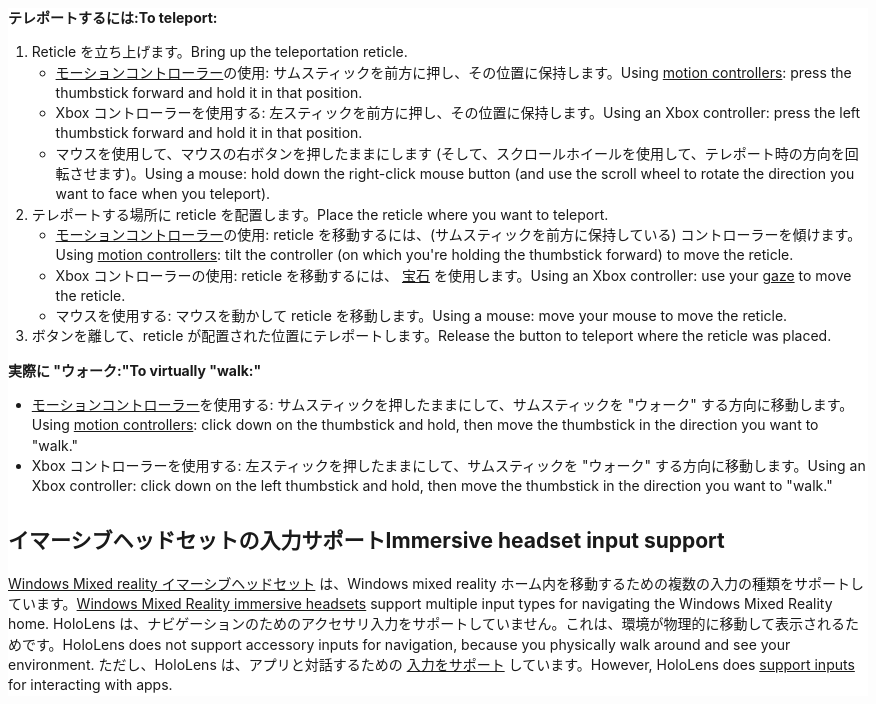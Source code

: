 <span data-ttu-id="9c5ef-152">**テレポートするには:**</span><span class="sxs-lookup"><span data-stu-id="9c5ef-152">**To teleport:**</span></span>
1. <span data-ttu-id="9c5ef-153">Reticle を立ち上げます。</span><span class="sxs-lookup"><span data-stu-id="9c5ef-153">Bring up the teleportation reticle.</span></span>
   * <span data-ttu-id="9c5ef-154">[モーションコントローラー](../design/motion-controllers.md)の使用: サムスティックを前方に押し、その位置に保持します。</span><span class="sxs-lookup"><span data-stu-id="9c5ef-154">Using [motion controllers](../design/motion-controllers.md): press the thumbstick forward and hold it in that position.</span></span>
   * <span data-ttu-id="9c5ef-155">Xbox コントローラーを使用する: 左スティックを前方に押し、その位置に保持します。</span><span class="sxs-lookup"><span data-stu-id="9c5ef-155">Using an Xbox controller: press the left thumbstick forward and hold it in that position.</span></span>
   * <span data-ttu-id="9c5ef-156">マウスを使用して、マウスの右ボタンを押したままにします (そして、スクロールホイールを使用して、テレポート時の方向を回転させます)。</span><span class="sxs-lookup"><span data-stu-id="9c5ef-156">Using a mouse: hold down the right-click mouse button (and use the scroll wheel to rotate the direction you want to face when you teleport).</span></span>
2. <span data-ttu-id="9c5ef-157">テレポートする場所に reticle を配置します。</span><span class="sxs-lookup"><span data-stu-id="9c5ef-157">Place the reticle where you want to teleport.</span></span>
   * <span data-ttu-id="9c5ef-158">[モーションコントローラー](../design/motion-controllers.md)の使用: reticle を移動するには、(サムスティックを前方に保持している) コントローラーを傾けます。</span><span class="sxs-lookup"><span data-stu-id="9c5ef-158">Using [motion controllers](../design/motion-controllers.md): tilt the controller (on which you're holding the thumbstick forward) to move the reticle.</span></span>
   * <span data-ttu-id="9c5ef-159">Xbox コントローラーの使用: reticle を移動するには、 [宝石](../design/gaze-and-commit.md) を使用します。</span><span class="sxs-lookup"><span data-stu-id="9c5ef-159">Using an Xbox controller: use your [gaze](../design/gaze-and-commit.md) to move the reticle.</span></span>
   * <span data-ttu-id="9c5ef-160">マウスを使用する: マウスを動かして reticle を移動します。</span><span class="sxs-lookup"><span data-stu-id="9c5ef-160">Using a mouse: move your mouse to move the reticle.</span></span>
3. <span data-ttu-id="9c5ef-161">ボタンを離して、reticle が配置された位置にテレポートします。</span><span class="sxs-lookup"><span data-stu-id="9c5ef-161">Release the button to teleport where the reticle was placed.</span></span>

<span data-ttu-id="9c5ef-162">**実際に "ウォーク:"**</span><span class="sxs-lookup"><span data-stu-id="9c5ef-162">**To virtually "walk:"**</span></span>
* <span data-ttu-id="9c5ef-163">[モーションコントローラー](../design/motion-controllers.md)を使用する: サムスティックを押したままにして、サムスティックを "ウォーク" する方向に移動します。</span><span class="sxs-lookup"><span data-stu-id="9c5ef-163">Using [motion controllers](../design/motion-controllers.md): click down on the thumbstick and hold, then move the thumbstick in the direction you want to "walk."</span></span>
* <span data-ttu-id="9c5ef-164">Xbox コントローラーを使用する: 左スティックを押したままにして、サムスティックを "ウォーク" する方向に移動します。</span><span class="sxs-lookup"><span data-stu-id="9c5ef-164">Using an Xbox controller: click down on the left thumbstick and hold, then move the thumbstick in the direction you want to "walk."</span></span>

## <a name="immersive-headset-input-support"></a><span data-ttu-id="9c5ef-165">イマーシブヘッドセットの入力サポート</span><span class="sxs-lookup"><span data-stu-id="9c5ef-165">Immersive headset input support</span></span>

<span data-ttu-id="9c5ef-166">[Windows Mixed reality イマーシブヘッドセット](immersive-headset-hardware-details.md) は、Windows mixed reality ホーム内を移動するための複数の入力の種類をサポートしています。</span><span class="sxs-lookup"><span data-stu-id="9c5ef-166">[Windows Mixed Reality immersive headsets](immersive-headset-hardware-details.md) support multiple input types for navigating the Windows Mixed Reality home.</span></span> <span data-ttu-id="9c5ef-167">HoloLens は、ナビゲーションのためのアクセサリ入力をサポートしていません。これは、環境が物理的に移動して表示されるためです。</span><span class="sxs-lookup"><span data-stu-id="9c5ef-167">HoloLens does not support accessory inputs for navigation, because you physically walk around and see your environment.</span></span> <span data-ttu-id="9c5ef-168">ただし、HoloLens は、アプリと対話するための [入力をサポート](hardware-accessories.md) しています。</span><span class="sxs-lookup"><span data-stu-id="9c5ef-168">However, HoloLens does [support inputs](hardware-accessories.md) for interacting with apps.</span></span>
